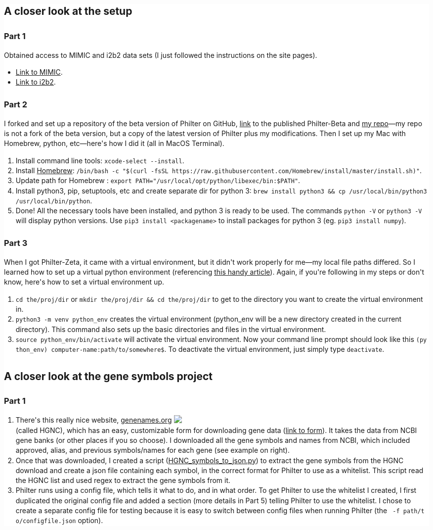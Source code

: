 
## A closer look at the setup

### Part 1
Obtained access to MIMIC and i2b2 data sets (I just followed the instructions on the site pages).
- [Link to MIMIC](https://mimic.physionet.org/gettingstarted/access/).
- [Link to i2b2](https://portal.dbmi.hms.harvard.edu/projects/n2c2-nlp/#).

### Part 2
I forked and set up a repository of the beta version of Philter on GitHub, [link](https://github.com/BCHSI/philter-ucsf) to the published Philter-Beta and [my repo](https://github.com/pauliwog/philter-ucsf)—my repo is not a fork of the beta version, but a copy of the latest version of Philter plus my modifications. Then I set up my Mac with Homebrew, python, etc—here's how I did it (all in MacOS Terminal).
1. Install command line tools: ```xcode-select --install```.
2. Install [Homebrew](https://brew.sh/): ```/bin/bash -c "$(curl -fsSL https://raw.githubusercontent.com/Homebrew/install/master/install.sh)"```.
3. Update path for Homebrew : ```export PATH="/usr/local/opt/python/libexec/bin:$PATH"```.
4. Install python3, pip, setuptools, etc and create separate dir for python 3: ```brew install python3 && cp /usr/local/bin/python3 /usr/local/bin/python```.
5. Done! All the necessary tools have been installed, and python 3 is ready to be used. The commands ```python -V``` or ```python3 -V``` will display python versions. Use ```pip3 install <packagename>``` to install packages for python 3 (eg. ```pip3 install numpy```).

### Part 3
When I got Philter-Zeta, it came with a virtual environment, but it didn't work properly for me—my local file paths differed. So I learned how to set up a virtual python environment (referencing [this handy article](https://www.digitalocean.com/community/tutorials/how-to-install-python-3-and-set-up-a-local-programming-environment-on-macos)). Again, if you're following in my steps or don't know, here's how to set a virtual environment up.
1. ```cd the/proj/dir``` or ```mkdir the/proj/dir && cd the/proj/dir``` to get to the directory you want to create the virtual environment in.
2. ```python3 -m venv python_env``` creates the virtual environment (python_env will be a new directory created in the current directory). This command also sets up the basic directories and files in the virtual environment.
3. ```source python_env/bin/activate``` will activate the virtual environment. Now your command line prompt should look like this ```(python_env) computer-name:path/to/somewhere$```. To deactivate the virtual environment, just simply type ```deactivate```.

## A closer look at the gene symbols project

### Part 1

<img align="right" width=60% src="https://i.pinimg.com/originals/47/1b/d4/471bd4e085c6e09ef892a809afff8ba1.png">

1. There's this really nice website, [genenames.org](https://www.genenames.org/) (called HGNC), which has an easy, customizable form for downloading gene data ([link to form](https://biomart.genenames.org/martform/#!/default/HGNC?datasets=hgnc_gene_mart)). It takes the data from NCBI gene banks (or other places if you so choose). I downloaded all the gene symbols and names from NCBI, which included approved, alias, and previous symbols/names for each gene (see example on right).
2. Once that was downloaded, I created a script ([HGNC_symbols_to_json.py](https://github.com/pauliwog/philter-ucsf/blob/master/paul/gene_symbols/HGNC_symbols_to_json.py)) to extract the gene symbols from the HGNC download and create a json file containing each symbol, in the correct format for Philter to use as a whitelist. This script read the HGNC list and used regex to extract the gene symbols from it.
3. Philter runs using a config file, which tells it what to do, and in what order. To get Philter to use the whitelist I created, I first duplicated the original config file and added a section (more details in Part 5) telling Philter to use the whitelist. I chose to create a separate config file for testing because it is easy to switch between config files when running Philter (the ``` -f path/to/configfile.json``` option).
